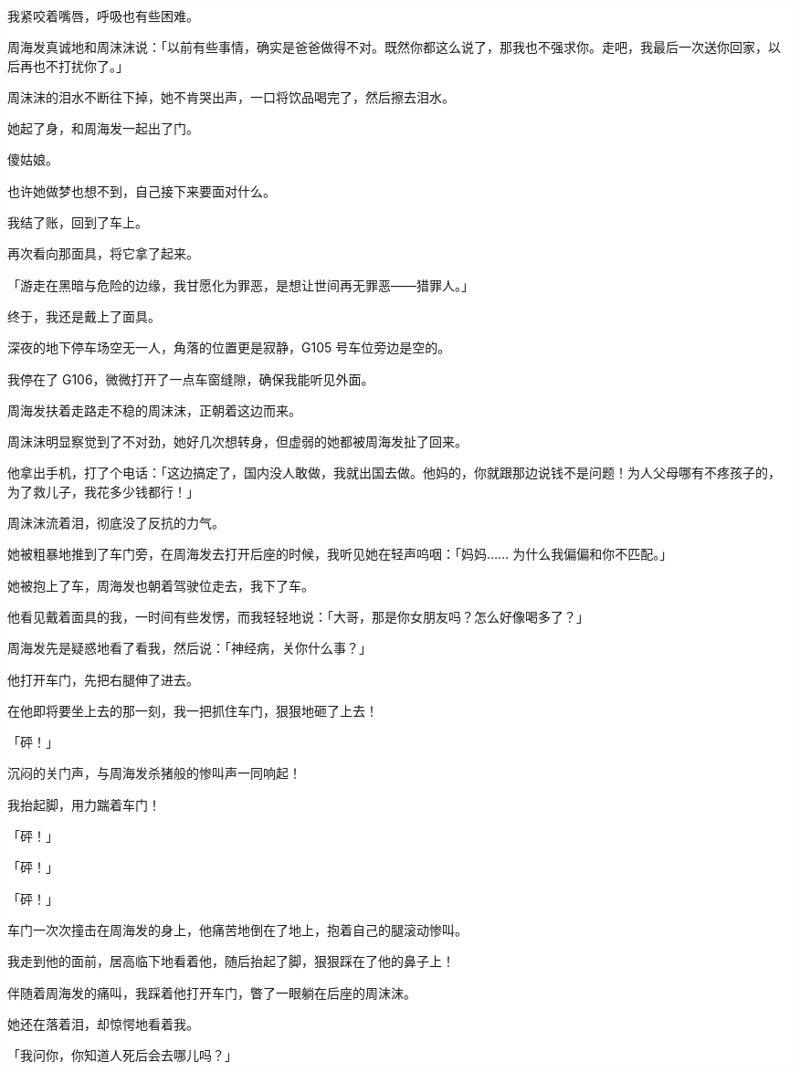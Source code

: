 我紧咬着嘴唇，呼吸也有些困难。

周海发真诚地和周沫沫说：「以前有些事情，确实是爸爸做得不对。既然你都这么说了，那我也不强求你。走吧，我最后一次送你回家，以后再也不打扰你了。」

周沫沫的泪水不断往下掉，她不肯哭出声，一口将饮品喝完了，然后擦去泪水。

她起了身，和周海发一起出了门。

傻姑娘。

也许她做梦也想不到，自己接下来要面对什么。

我结了账，回到了车上。

再次看向那面具，将它拿了起来。

「游走在黑暗与危险的边缘，我甘愿化为罪恶，是想让世间再无罪恶——猎罪人。」

终于，我还是戴上了面具。

深夜的地下停车场空无一人，角落的位置更是寂静，G105 号车位旁边是空的。

我停在了 G106，微微打开了一点车窗缝隙，确保我能听见外面。

周海发扶着走路走不稳的周沫沫，正朝着这边而来。

周沫沫明显察觉到了不对劲，她好几次想转身，但虚弱的她都被周海发扯了回来。

他拿出手机，打了个电话：「这边搞定了，国内没人敢做，我就出国去做。他妈的，你就跟那边说钱不是问题！为人父母哪有不疼孩子的，为了救儿子，我花多少钱都行！」

周沫沫流着泪，彻底没了反抗的力气。

她被粗暴地推到了车门旁，在周海发去打开后座的时候，我听见她在轻声呜咽：「妈妈…… 为什么我偏偏和你不匹配。」

她被抱上了车，周海发也朝着驾驶位走去，我下了车。

他看见戴着面具的我，一时间有些发愣，而我轻轻地说：「大哥，那是你女朋友吗？怎么好像喝多了？」

周海发先是疑惑地看了看我，然后说：「神经病，关你什么事？」

他打开车门，先把右腿伸了进去。

在他即将要坐上去的那一刻，我一把抓住车门，狠狠地砸了上去！

「砰！」

沉闷的关门声，与周海发杀猪般的惨叫声一同响起！

我抬起脚，用力踹着车门！

「砰！」

「砰！」

「砰！」

车门一次次撞击在周海发的身上，他痛苦地倒在了地上，抱着自己的腿滚动惨叫。

我走到他的面前，居高临下地看着他，随后抬起了脚，狠狠踩在了他的鼻子上！

伴随着周海发的痛叫，我踩着他打开车门，瞥了一眼躺在后座的周沫沫。

她还在落着泪，却惊愕地看着我。

「我问你，你知道人死后会去哪儿吗？」
